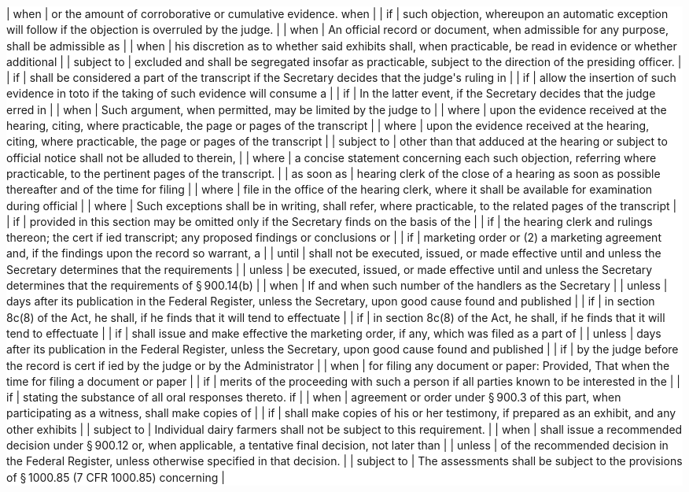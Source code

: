 | when           | or the amount of corroborative or cumulative evidence. when                                                                                |
| if             | such objection, whereupon an automatic exception will follow if  the objection is overruled by the judge.                                  |
| when           | An official record or document,  when admissible for any purpose, shall be admissible as                                                   |
| when           | his discretion as to whether said exhibits shall, when practicable, be read in evidence or whether additional                              |
| subject to     | excluded and shall be segregated insofar as practicable, subject to  the direction of the presiding officer.                               |
| if             | shall be considered a part of the transcript if the Secretary decides that the judge's ruling in                                           |
| if             | allow the insertion of such evidence in toto if the taking of such evidence will consume a                                                 |
| if             | In the latter event,  if the Secretary decides that the judge erred in                                                                     |
| when           | Such argument,  when permitted, may be limited by the judge to                                                                             |
| where          | upon the evidence received at the hearing, citing, where practicable, the page or pages of the transcript                                  |
| where          | upon the evidence received at the hearing, citing, where practicable, the page or pages of the transcript                                  |
| subject to     | other than that adduced at the hearing or subject to official notice shall not be alluded to therein,                                      |
| where          | a concise statement concerning each such objection, referring where  practicable, to the pertinent pages of the transcript.                |
| as soon as     | hearing clerk of the close of a hearing as soon as possible thereafter and of the time for filing                                          |
| where          | file in the office of the hearing clerk, where it shall be available for examination during official                                       |
| where          | Such exceptions shall be in writing, shall refer,  where practicable, to the related pages of the transcript                               |
| if             | provided in this section may be omitted only if the Secretary finds on the basis of the                                                    |
| if             | the hearing clerk and rulings thereon; the cert if ied transcript; any proposed findings or conclusions or                                 |
| if             | marketing order or (2) a marketing agreement and, if the findings upon the record so warrant, a                                            |
| until          | shall not be executed, issued, or made effective until and unless the Secretary determines that the requirements                           |
| unless         | be executed, issued, or made effective until and unless the Secretary determines that the requirements of &#167;&#8201;900.14(b)           |
| when           | If and  when such number of the handlers as the Secretary                                                                                  |
| unless         | days after its publication in the Federal Register, unless the Secretary, upon good cause found and published                              |
| if             | in section 8c(8) of the Act, he shall, if he finds that it will tend to effectuate                                                         |
| if             | in section 8c(8) of the Act, he shall, if he finds that it will tend to effectuate                                                         |
| if             | shall issue and make effective the marketing order, if any, which was filed as a part of                                                   |
| unless         | days after its publication in the Federal Register, unless the Secretary, upon good cause found and published                              |
| if             | by the judge before the record is cert if ied by the judge or by the Administrator                                                         |
| when           | for filing any document or paper: Provided, That when the time for filing a document or paper                                              |
| if             | merits of the proceeding with such a person if all parties known to be interested in the                                                   |
| if             | stating the substance of all oral responses thereto. if                                                                                    |
| when           | agreement or order under &#167;&#8201;900.3 of this part, when participating as a witness, shall make copies of                            |
| if             | shall make copies of his or her testimony, if prepared as an exhibit, and any other exhibits                                               |
| subject to     | Individual dairy farmers shall not be  subject to  this requirement.                                                                       |
| when           | shall issue a recommended decision under &#167;&#8201;900.12 or, when applicable, a tentative final decision, not later than               |
| unless         | of the recommended decision in the Federal Register, unless  otherwise specified in that decision.                                         |
| subject to     | The assessments shall be  subject to the provisions of &#167;&#8201;1000.85 (7 CFR 1000.85) concerning                                     |